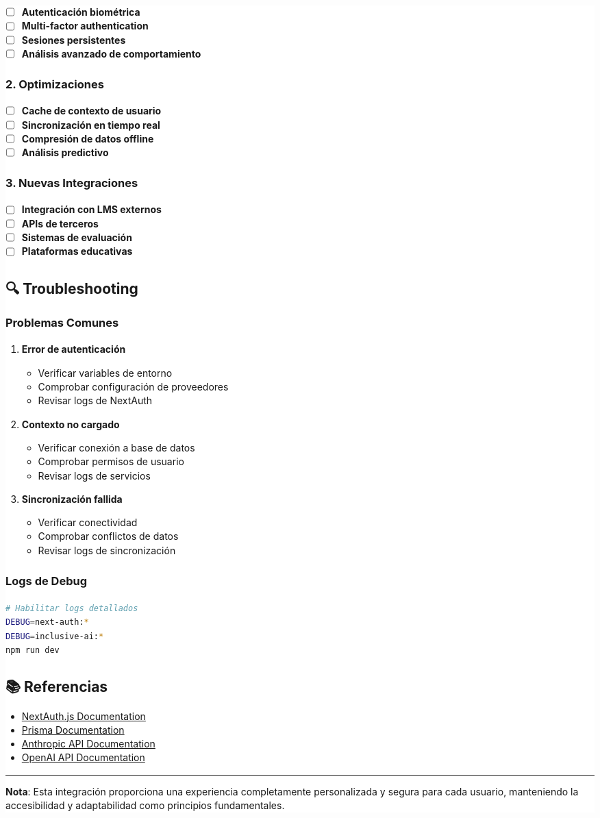 - [ ] **Autenticación biométrica**
- [ ] **Multi-factor authentication**
- [ ] **Sesiones persistentes**
- [ ] **Análisis avanzado de comportamiento**

### 2. Optimizaciones

- [ ] **Cache de contexto de usuario**
- [ ] **Sincronización en tiempo real**
- [ ] **Compresión de datos offline**
- [ ] **Análisis predictivo**

### 3. Nuevas Integraciones

- [ ] **Integración con LMS externos**
- [ ] **APIs de terceros**
- [ ] **Sistemas de evaluación**
- [ ] **Plataformas educativas**

## 🔍 Troubleshooting

### Problemas Comunes

1. **Error de autenticación**
   - Verificar variables de entorno
   - Comprobar configuración de proveedores
   - Revisar logs de NextAuth

2. **Contexto no cargado**
   - Verificar conexión a base de datos
   - Comprobar permisos de usuario
   - Revisar logs de servicios

3. **Sincronización fallida**
   - Verificar conectividad
   - Comprobar conflictos de datos
   - Revisar logs de sincronización

### Logs de Debug

```bash
# Habilitar logs detallados
DEBUG=next-auth:*
DEBUG=inclusive-ai:*
npm run dev
```

## 📚 Referencias

- [NextAuth.js Documentation](https://next-auth.js.org/)
- [Prisma Documentation](https://www.prisma.io/docs/)
- [Anthropic API Documentation](https://docs.anthropic.com/)
- [OpenAI API Documentation](https://platform.openai.com/docs/)

---

**Nota**: Esta integración proporciona una experiencia completamente personalizada y segura para cada usuario, manteniendo la accesibilidad y adaptabilidad como principios fundamentales.
